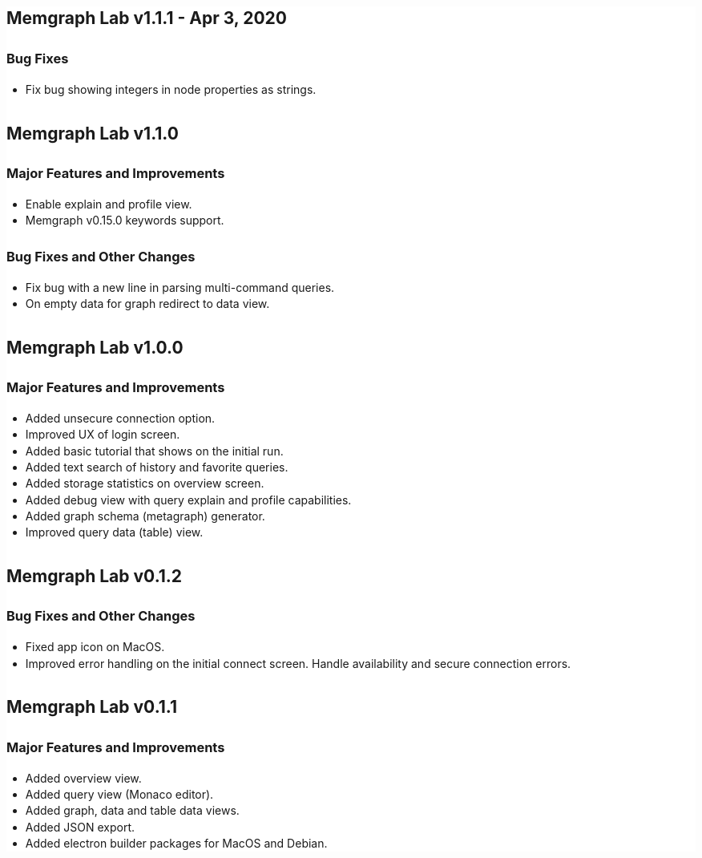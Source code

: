## Memgraph Lab v1.1.1 - Apr 3, 2020

### Bug Fixes

* Fix bug showing integers in node properties as strings.

## Memgraph Lab v1.1.0

### Major Features and Improvements

- Enable explain and profile view.
- Memgraph v0.15.0 keywords support.

### Bug Fixes and Other Changes

- Fix bug with a new line in parsing multi-command queries.
- On empty data for graph redirect to data view.

## Memgraph Lab v1.0.0

### Major Features and Improvements

- Added unsecure connection option.
- Improved UX of login screen.
- Added basic tutorial that shows on the initial run.
- Added text search of history and favorite queries.
- Added storage statistics on overview screen.
- Added debug view with query explain and profile capabilities.
- Added graph schema (metagraph) generator.
- Improved query data (table) view.

## Memgraph Lab v0.1.2

### Bug Fixes and Other Changes

- Fixed app icon on MacOS.
- Improved error handling on the initial connect screen. Handle availability and
  secure connection errors.

## Memgraph Lab v0.1.1

### Major Features and Improvements

- Added overview view.
- Added query view (Monaco editor).
- Added graph, data and table data views.
- Added JSON export.
- Added electron builder packages for MacOS and Debian.
